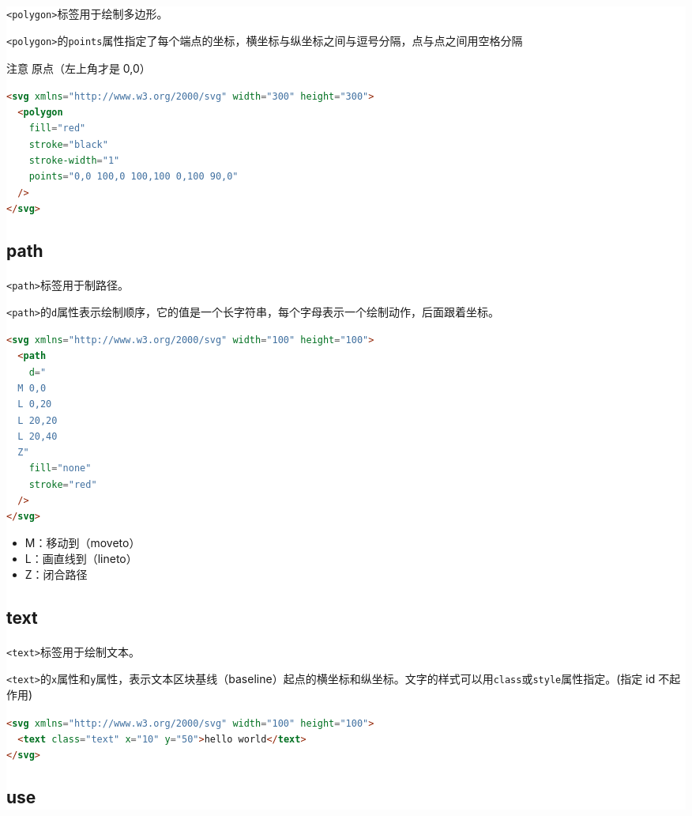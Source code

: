 `<polygon>`标签用于绘制多边形。

`<polygon>`的`points`属性指定了每个端点的坐标，横坐标与纵坐标之间与逗号分隔，点与点之间用空格分隔

注意 原点（左上角才是 0,0）

```html
<svg xmlns="http://www.w3.org/2000/svg" width="300" height="300">
  <polygon
    fill="red"
    stroke="black"
    stroke-width="1"
    points="0,0 100,0 100,100 0,100 90,0"
  />
</svg>
```

## path

`<path>`标签用于制路径。

`<path>`的`d`属性表示绘制顺序，它的值是一个长字符串，每个字母表示一个绘制动作，后面跟着坐标。

```html
<svg xmlns="http://www.w3.org/2000/svg" width="100" height="100">
  <path
    d="
  M 0,0
  L 0,20
  L 20,20
  L 20,40
  Z"
    fill="none"
    stroke="red"
  />
</svg>
```

- M：移动到（moveto）
- L：画直线到（lineto）
- Z：闭合路径

## text

`<text>`标签用于绘制文本。

`<text>`的`x`属性和`y`属性，表示文本区块基线（baseline）起点的横坐标和纵坐标。文字的样式可以用`class`或`style`属性指定。(指定 id 不起作用)

```html
<svg xmlns="http://www.w3.org/2000/svg" width="100" height="100">
  <text class="text" x="10" y="50">hello world</text>
</svg>
```

## use
